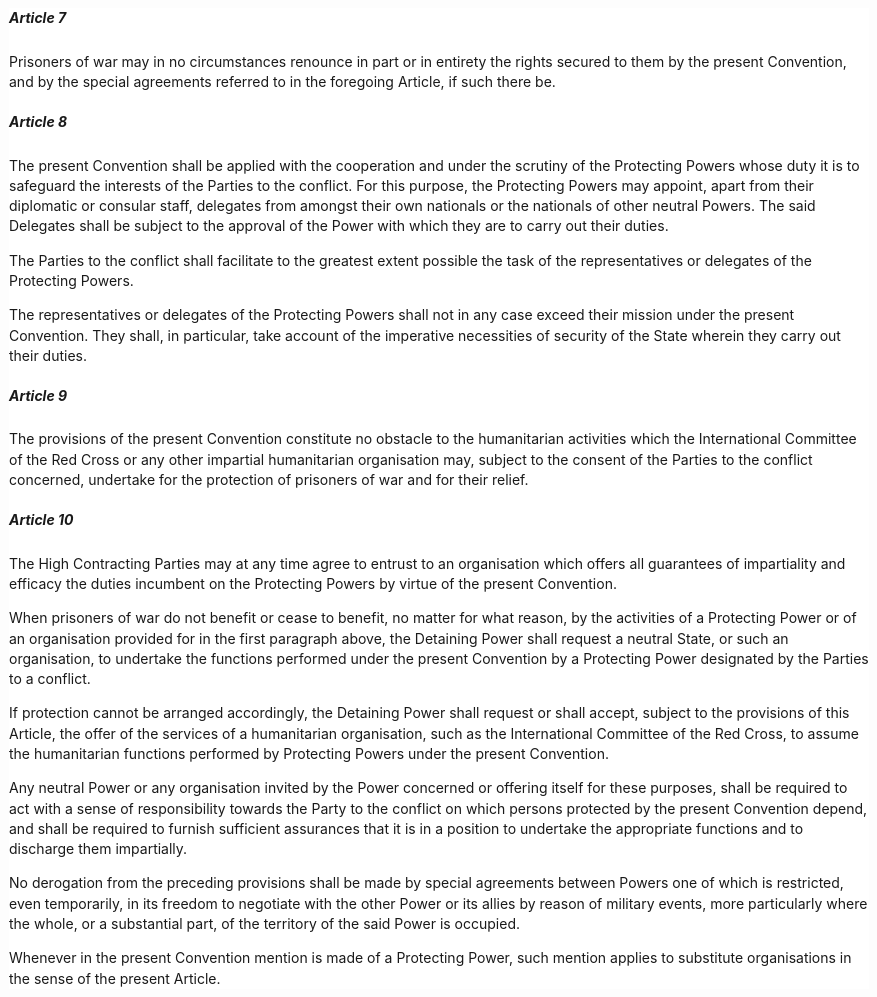 ##### Article 7

Prisoners of war may in no circumstances renounce in part or in entirety the rights secured to them by the present Convention, and by the special agreements referred to in the foregoing Article, if such there be.

##### Article 8

The present Convention shall be applied with the cooperation and under the scrutiny of the Protecting Powers whose duty it is to safeguard the interests of the Parties to the conflict. For this purpose, the Protecting Powers may appoint, apart from their diplomatic or consular staff, delegates from amongst their own nationals or the nationals of other neutral Powers. The said Delegates shall be subject to the approval of the Power with which they are to carry out their duties.

The Parties to the conflict shall facilitate to the greatest extent possible the task of the representatives or delegates of the Protecting Powers.

The representatives or delegates of the Protecting Powers shall not in any case exceed their mission under the present Convention. They shall, in particular, take account of the imperative necessities of security of the State wherein they carry out their duties.

##### Article 9

The provisions of the present Convention constitute no obstacle to the humanitarian activities which the International Committee of the Red Cross or any other impartial humanitarian organisation may, subject to the consent of the Parties to the conflict concerned, undertake for the protection of prisoners of war and for their relief.

##### Article 10

The High Contracting Parties may at any time agree to entrust to an organisation which offers all guarantees of impartiality and efficacy the duties incumbent on the Protecting Powers by virtue of the present Convention.

When prisoners of war do not benefit or cease to benefit, no matter for what reason, by the activities of a Protecting Power or of an organisation provided for in the first paragraph above, the Detaining Power shall request a neutral State, or such an organisation, to undertake the functions performed under the present Convention by a Protecting Power designated by the Parties to a conflict.

If protection cannot be arranged accordingly, the Detaining Power shall request or shall accept, subject to the provisions of this Article, the offer of the services of a humanitarian organisation, such as the International Committee of the Red Cross, to assume the humanitarian functions performed by Protecting Powers under the present Convention.

Any neutral Power or any organisation invited by the Power concerned or offering itself for these purposes, shall be required to act with a sense of responsibility towards the Party to the conflict on which persons protected by the present Convention depend, and shall be required to furnish sufficient assurances that it is in a position to undertake the appropriate functions and to discharge them impartially.

No derogation from the preceding provisions shall be made by special agreements between Powers one of which is restricted, even temporarily, in its freedom to negotiate with the other Power or its allies by reason of military events, more particularly where the whole, or a substantial part, of the territory of the said Power is occupied.

Whenever in the present Convention mention is made of a Protecting Power, such mention applies to substitute organisations in the sense of the present Article.
